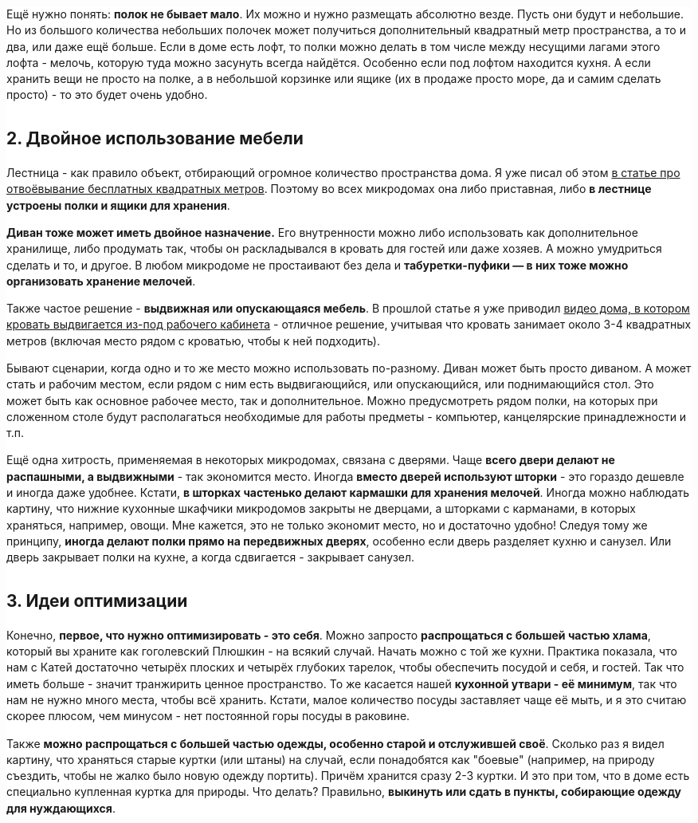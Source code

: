 Ещё нужно понять: **полок не бывает мало**. Их можно и нужно размещать абсолютно везде. Пусть они будут и небольшие. Но из большого количества небольших полочек может получиться дополнительный квадратный метр пространства, а то и два, или даже ещё больше. Если в доме есть лофт, то полки можно делать в том числе между несущими лагами этого лофта - мелочь, которую туда можно засунуть всегда найдётся. Особенно если под лофтом находится кухня. А если хранить вещи не просто на полке, а в небольшой корзинке или ящике (их в продаже просто море, да и самим сделать просто) - то это будет очень удобно.

## 2\. Двойное использование мебели

Лестница - как правило объект, отбирающий огромное количество пространства дома. Я уже писал об этом [в статье про отвоёвывание бесплатных квадратных метров](http://svobodaiznutri.ru/bolshie-melochi-planirovanya-doma-1/). Поэтому во всех микродомах она либо приставная, либо **в лестнице устроены полки и ящики для хранения**.

**Диван тоже может иметь двойное назначение.** Его внутренности можно либо использовать как дополнительное хранилище, либо продумать так, чтобы он раскладывался в кровать для гостей или даже хозяев. А можно умудриться сделать и то, и другое. В любом микродоме не простаивают без дела и **табуретки-пуфики — в них тоже можно организовать хранение мелочей**.

Также частое решение - **выдвижная или опускающаяся мебель**. В прошлой статье я уже приводил [видео дома, в котором кровать выдвигается из-под рабочего кабинета](http://www.youtube.com/watch?v=GLSxcLww2V4) - отличное решение, учитывая что кровать занимает около 3-4 квадратных метров (включая место рядом с кроватью, чтобы к ней подходить).

Бывают сценарии, когда одно и то же место можно использовать по-разному. Диван может быть просто диваном. А может стать и рабочим местом, если рядом с ним есть выдвигающийся, или опускающийся, или поднимающийся стол. Это может быть как основное рабочее место, так и дополнительное. Можно предусмотреть рядом полки, на которых при сложенном столе будут располагаться необходимые для работы предметы - компьютер, канцелярские принадлежности и т.п.

Ещё одна хитрость, применяемая в некоторых микродомах, связана с дверями. Чаще **всего двери делают не распашными, а выдвижными** - так экономится место. Иногда **вместо дверей используют шторки** - это гораздо дешевле и иногда даже удобнее. Кстати, **в шторках частенько делают кармашки для хранения мелочей**. Иногда можно наблюдать картину, что нижние кухонные шкафчики микродомов закрыты не дверцами, а шторками с карманами, в которых храняться, например, овощи. Мне кажется, это не только экономит место, но и достаточно удобно! Следуя тому же принципу, **иногда делают полки прямо на передвижных дверях**, особенно если дверь разделяет кухню и санузел. Или дверь закрывает полки на кухне, а когда сдвигается - закрывает санузел.

## 3\. Идеи оптимизации

Конечно, **первое, что нужно оптимизировать - это себя**. Можно запросто **распрощаться с большей частью хлама**, который вы храните как гоголевский Плюшкин - на всякий случай. Начать можно с той же кухни. Практика показала, что нам с Катей достаточно четырёх плоских и четырёх глубоких тарелок, чтобы обеспечить посудой и себя, и гостей. Так что иметь больше - значит транжирить ценное пространство. То же касается нашей **кухонной утвари - её минимум**, так что нам не нужно много места, чтобы всё хранить. Кстати, малое количество посуды заставляет чаще её мыть, и я это считаю скорее плюсом, чем минусом - нет постоянной горы посуды в раковине.

Также **можно распрощаться с большей частью одежды, особенно старой и отслужившей своё**. Сколько раз я видел картину, что храняться старые куртки (или штаны) на случай, если понадобятся как "боевые" (например, на природу съездить, чтобы не жалко было новую одежду портить). Причём хранится сразу 2-3 куртки. И это при том, что в доме есть специально купленная куртка для природы. Что делать? Правильно, **выкинуть или сдать в пункты, собирающие одежду для нуждающихся**.
